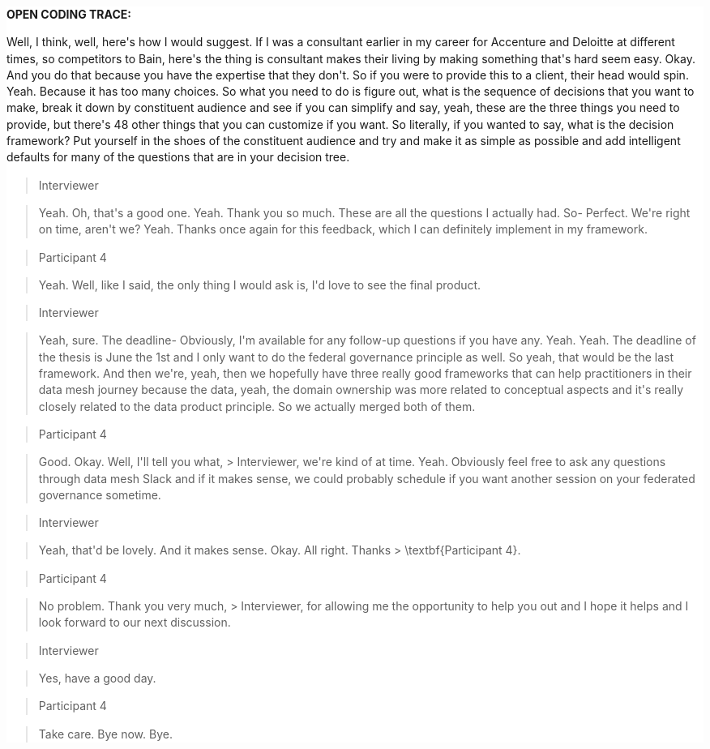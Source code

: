 **OPEN CODING TRACE:**

Well, I think, well, here's how I would suggest. If I was a consultant earlier in my career for Accenture and Deloitte at different times, so competitors to Bain, here's the thing is consultant makes their living by making something that's hard seem easy. Okay. And you do that because you have the expertise that they don't. So if you were to provide this to a client, their head would spin. Yeah. Because it has too many choices. So what you need to do is figure out, what is the sequence of decisions that you want to make, break it down by constituent audience and see if you can simplify and say, yeah, these are the three things you need to provide, but there's 48 other things that you can customize if you want. So literally, if you wanted to say, what is the decision framework? Put yourself in the shoes of the constituent audience and try and make it as simple as possible and add intelligent defaults for many of the questions that are in your decision tree. 


> Interviewer

> Yeah. Oh, that's a good one. Yeah. Thank you so much. These are all the questions I actually had. So- Perfect. We're right on time, aren't we? Yeah. Thanks once again for this feedback, which I can definitely implement in my framework. 

> Participant 4

> Yeah. Well, like I said, the only thing I would ask is, I'd love to see the final product. 

> Interviewer

> Yeah, sure. The deadline- Obviously, I'm available for any follow-up questions if you have any. Yeah. Yeah. The deadline of the thesis is June the 1st and I only want to do the federal governance principle as well. So yeah, that would be the last framework. And then we're, yeah, then we hopefully have three really good frameworks that can help practitioners in their data mesh journey because the data, yeah, the domain ownership was more related to conceptual aspects and it's really closely related to the data product principle. So we actually merged both of them. 

> Participant 4

> Good. Okay. Well, I'll tell you what, > Interviewer, we're kind of at time. Yeah. Obviously feel free to ask any questions through data mesh Slack and if it makes sense, we could probably schedule if you want another session on your federated governance sometime. 

> Interviewer

> Yeah, that'd be lovely. And it makes sense. Okay. All right. Thanks > \textbf{Participant 4}. 

> Participant 4

> No problem. Thank you very much, > Interviewer, for allowing me the opportunity to help you out and I hope it helps and I look forward to our next discussion. 

> Interviewer

> Yes, have a good day. 

> Participant 4

> Take care. Bye now. Bye.
